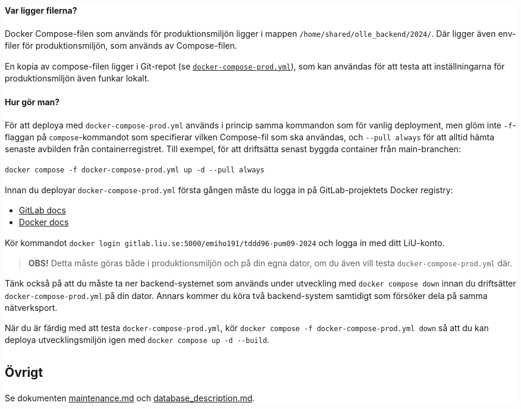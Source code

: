 #### Var ligger filerna?

Docker Compose-filen som används för produktionsmiljön ligger i mappen `/home/shared/olle_backend/2024/`.
Där ligger även env-filer för produktionsmiljön, som används av Compose-filen.

En kopia av compose-filen ligger i Git-repot (se [`docker-compose-prod.yml`](./docker-compose-prod.yml)),
som kan användas för att testa att inställningarna för produktionsmiljön även funkar lokalt.

#### Hur gör man?

För att deploya med `docker-compose-prod.yml` används i princip samma kommandon som för vanlig deployment,
men glöm inte `-f`-flaggan på `compose`-kommandot som specifierar vilken Compose-fil som ska användas,
och `--pull always` för att alltid hämta senaste avbilden från containerregistret. Till exempel,
för att driftsätta senast byggda container från main-branchen:

```
docker compose -f docker-compose-prod.yml up -d --pull always
```

Innan du deployar `docker-compose-prod.yml` första gången måste du logga in på GitLab-projektets Docker registry:

- [GitLab docs](https://docs.gitlab.com/ee/user/packages/container_registry/authenticate_with_container_registry.html)
- [Docker docs](https://docs.docker.com/reference/cli/docker/login/)

Kör kommandot `docker login gitlab.liu.se:5000/emiho191/tddd96-pum09-2024` och logga in med ditt LiU-konto.

> **OBS!** Detta måste göras både i produktionsmiljön och på din egna dator, om du även vill testa `docker-compose-prod.yml` där.

Tänk också på att du måste ta ner backend-systemet som används under utveckling med `docker compose down`
innan du driftsätter `docker-compose-prod.yml` på din dator.
Annars kommer du köra två backend-system samtidigt som försöker dela på samma nätverksport.

När du är färdig med att testa `docker-compose-prod.yml`, kör `docker compose -f docker-compose-prod.yml down`
så att du kan deploya utvecklingsmiljön igen med `docker compose up -d --build`.

## Övrigt

Se dokumenten [maintenance.md](./maintenance.md) och [database_description.md](./database_description.md).
